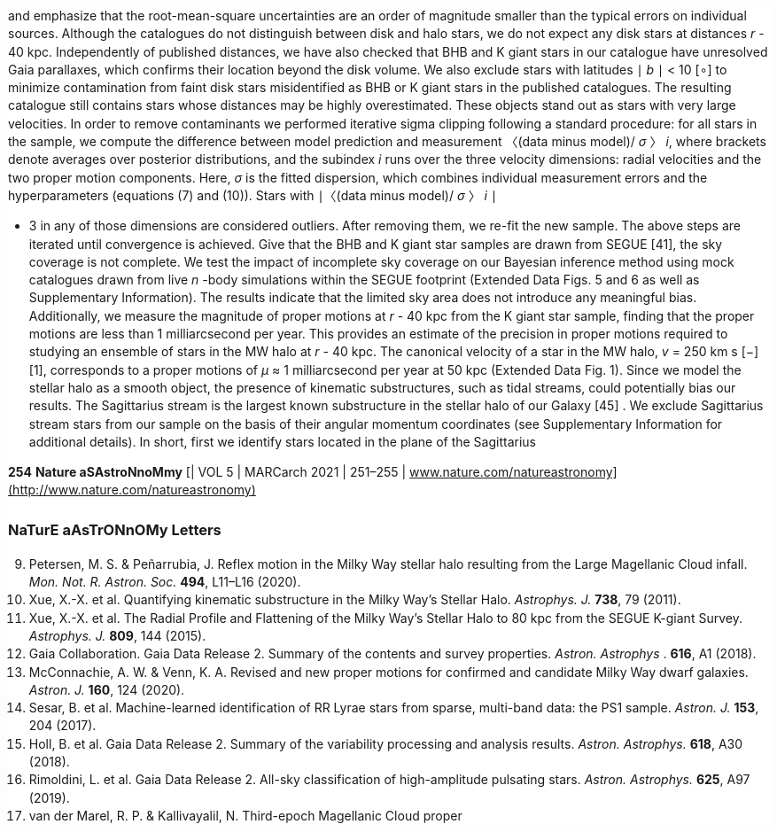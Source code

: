 and emphasize that the root-mean-square uncertainties are an order of magnitude
smaller than the typical errors on individual sources.
Although the catalogues do not distinguish between disk and halo stars,
we do not expect any disk stars at distances *r* - 40 kpc. Independently of published
distances, we have also checked that BHB and K giant stars in our catalogue have
unresolved Gaia parallaxes, which confirms their location beyond the disk volume.
We also exclude stars with latitudes ∣ *b* ∣ < 10 [∘] to minimize contamination from faint
disk stars misidentified as BHB or K giant stars in the published catalogues.
The resulting catalogue still contains stars whose distances may be highly
overestimated. These objects stand out as stars with very large velocities. In
order to remove contaminants we performed iterative sigma clipping following a
standard procedure: for all stars in the sample, we compute the difference between
model prediction and measurement 〈(data minus model)/ *σ* 〉 *i*, where brackets
denote averages over posterior distributions, and the subindex *i* runs over the three
velocity dimensions: radial velocities and the two proper motion components.
Here, *σ* is the fitted dispersion, which combines individual measurement errors and
the hyperparameters (equations (7) and (10)). Stars with ∣〈(data minus model)/ *σ* 〉 *i* ∣

- 3 in any of those dimensions are considered outliers. After removing them, we
re-fit the new sample. The above steps are iterated until convergence is achieved.
Give that the BHB and K giant star samples are drawn from SEGUE [41], the
sky coverage is not complete. We test the impact of incomplete sky coverage on
our Bayesian inference method using mock catalogues drawn from live *n* -body
simulations within the SEGUE footprint (Extended Data Figs. 5 and 6 as well as
Supplementary Information). The results indicate that the limited sky area does
not introduce any meaningful bias. Additionally, we measure the magnitude of
proper motions at *r* - 40 kpc from the K giant star sample, finding that the proper
motions are less than 1 milliarcsecond per year. This provides an estimate of the
precision in proper motions required to studying an ensemble of stars in the MW
halo at *r* - 40 kpc. The canonical velocity of a star in the MW halo, *v* = 250 km
s [−][1], corresponds to a proper motions of *μ* ≈ 1 milliarcsecond per year at 50 kpc
(Extended Data Fig. 1).
Since we model the stellar halo as a smooth object, the presence of kinematic
substructures, such as tidal streams, could potentially bias our results. The
Sagittarius stream is the largest known substructure in the stellar halo of our
Galaxy [45] . We exclude Sagittarius stream stars from our sample on the basis of their
angular momentum coordinates (see Supplementary Information for additional
details). In short, first we identify stars located in the plane of the Sagittarius


**254** **Nature aSAstroNnoMmy** [| VOL 5 | MARCarch 2021 | 251–255 | www.nature.com/natureastronomy](http://www.nature.com/natureastronomy)

### NaTurE aAsTrONnOMy Letters


9. Petersen, M. S. & Peñarrubia, J. Reflex motion in the Milky Way stellar halo
resulting from the Large Magellanic Cloud infall. *Mon. Not. R. Astron. Soc.*
**494**, L11–L16 (2020).
10. Xue, X.-X. et al. Quantifying kinematic substructure in the Milky Way’s
Stellar Halo. *Astrophys. J.* **738**, 79 (2011).
11. Xue, X.-X. et al. The Radial Profile and Flattening of the Milky Way’s Stellar
Halo to 80 kpc from the SEGUE K-giant Survey. *Astrophys. J.* **809**,
144 (2015).
12. Gaia Collaboration. Gaia Data Release 2. Summary of the contents and
survey properties. *Astron. Astrophys* . **616**, A1 (2018).
13. McConnachie, A. W. & Venn, K. A. Revised and new proper motions
for confirmed and candidate Milky Way dwarf galaxies. *Astron. J.* **160**,
124 (2020).
14. Sesar, B. et al. Machine-learned identification of RR Lyrae stars from sparse,
multi-band data: the PS1 sample. *Astron. J.* **153**, 204 (2017).
15. Holl, B. et al. Gaia Data Release 2. Summary of the variability processing and
analysis results. *Astron. Astrophys.* **618**, A30 (2018).
16. Rimoldini, L. et al. Gaia Data Release 2. All-sky classification of
high-amplitude pulsating stars. *Astron. Astrophys.* **625**, A97 (2019).
17. van der Marel, R. P. & Kallivayalil, N. Third-epoch Magellanic Cloud proper